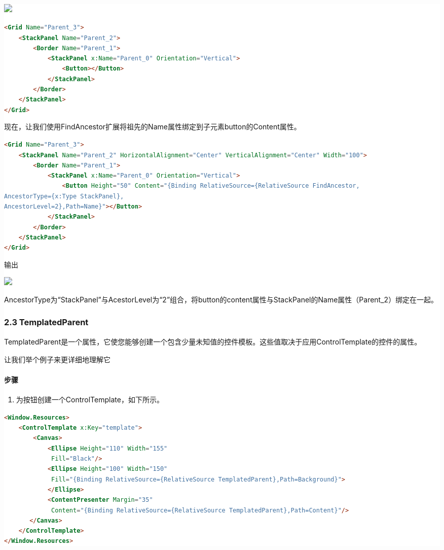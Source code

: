 ![](https://img1.dotnet9.com/2021/10/0305.png)

```html
<Grid Name="Parent_3">  
    <StackPanel Name="Parent_2">  
        <Border Name="Parent_1">  
            <StackPanel x:Name="Parent_0" Orientation="Vertical">  
                <Button></Button>  
            </StackPanel>  
        </Border>  
    </StackPanel>  
</Grid>  
```

现在，让我们使用FindAncestor扩展将祖先的Name属性绑定到子元素button的Content属性。

```html
<Grid Name="Parent_3">  
    <StackPanel Name="Parent_2" HorizontalAlignment="Center" VerticalAlignment="Center" Width="100">  
        <Border Name="Parent_1">  
            <StackPanel x:Name="Parent_0" Orientation="Vertical">  
                <Button Height="50" Content="{Binding RelativeSource={RelativeSource FindAncestor,  
AncestorType={x:Type StackPanel},  
AncestorLevel=2},Path=Name}"></Button>  
            </StackPanel>  
        </Border>  
    </StackPanel>  
</Grid>  
```

输出

![](https://img1.dotnet9.com/2021/10/0306.png)

AncestorType为“StackPanel”与AcestorLevel为“2”组合，将button的content属性与StackPanel的Name属性（Parent_2）绑定在一起。

### 2.3 TemplatedParent

TemplatedParent是一个属性，它使您能够创建一个包含少量未知值的控件模板。这些值取决于应用ControlTemplate的控件的属性。 

让我们举个例子来更详细地理解它

#### 步骤

1. 为按钮创建一个ControlTemplate，如下所示。 

```html
<Window.Resources>  
    <ControlTemplate x:Key="template">  
        <Canvas>  
            <Ellipse Height="110" Width="155"  
             Fill="Black"/>  
            <Ellipse Height="100" Width="150"  
             Fill="{Binding RelativeSource={RelativeSource TemplatedParent},Path=Background}">  
            </Ellipse>  
            <ContentPresenter Margin="35"  
             Content="{Binding RelativeSource={RelativeSource TemplatedParent},Path=Content}"/>  
       </Canvas>  
    </ControlTemplate>  
</Window.Resources>  
```
